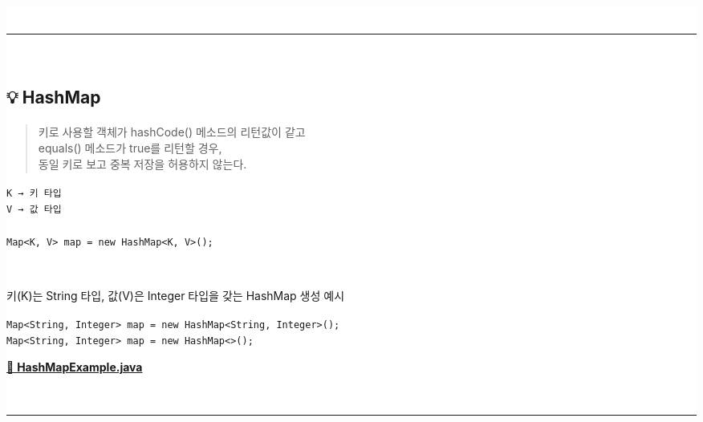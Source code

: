 <br>

---

<br>

## 💡 **HashMap**

> 키로 사용할 객체가 hashCode() 메소드의 리턴값이 같고 <br>
> equals() 메소드가 true를 리턴할 경우, <br>
> 동일 키로 보고 중복 저장을 허용하지 않는다.

    K → 키 타입
    V → 값 타입

    Map<K, V> map = new HashMap<K, V>();
<br>

키(K)는 String 타입, 값(V)은 Integer 타입을 갖는 HashMap 생성 예시  

    Map<String, Integer> map = new HashMap<String, Integer>();
    Map<String, Integer> map = new HashMap<>();

[🔗 **HashMapExample.java**](https://github.com/NOSTALJIAN/JAVA/blob/master/Jian/study/ch07/HashMapExample.java)
<br>

<br>

---

